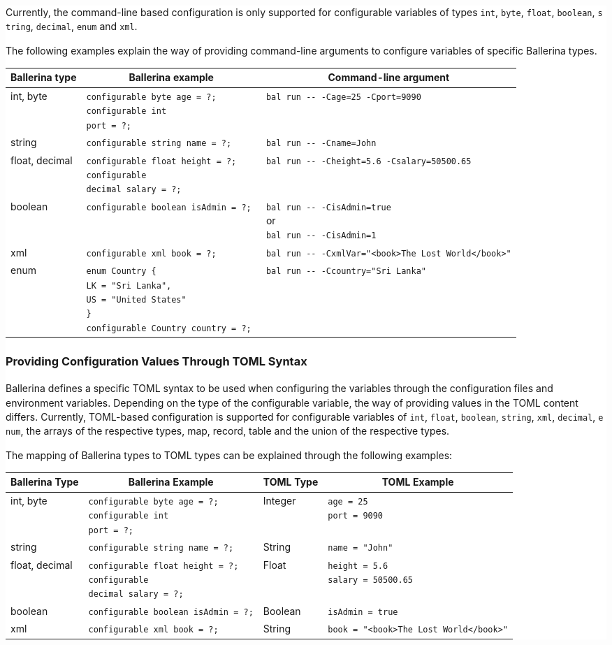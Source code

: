 Currently, the command-line based configuration is only supported for configurable variables of types `int`, `byte`,
`float`, `boolean`, `string`, `decimal`, `enum` and `xml`.

The following examples explain the way of providing command-line arguments to configure variables of specific Ballerina
types.

| Ballerina type | Ballerina example                                                                                                                                                                     | Command-line argument                                             |
|----------------|---------------------------------------------------------------------------------------------------------------------------------------------------------------------------------------|-------------------------------------------------------------------|
| int, byte      | <code>configurable byte age = ?; </code><br> <code>configurable int port = ?;</code>                                                                                                  | `bal run -- -Cage=25 -Cport=9090`                                 |
| string         | <code>configurable string name = ?; </code>                                                                                                                                           | `bal run -- -Cname=John`                                          |
| float, decimal | <code>configurable float height = ?; </code><br> <code>configurable decimal salary = ?;</code>                                                                                        | `bal run -- -Cheight=5.6 -Csalary=50500.65`                       |
| boolean        | <code>configurable boolean isAdmin = ?; </code>                                                                                                                                       | `bal run -- -CisAdmin=true` <br> or <br> `bal run -- -CisAdmin=1` |
| xml            | <code>configurable xml book = ?; </code>                                                                                                                                              | `bal run -- -CxmlVar="<book>The Lost World</book>"`               |
| enum           | <code>enum Country { </code><br>    <code>LK = "Sri Lanka", </code><br>    <code>US = "United States" </code><br> <code>} </code><br> <code>configurable Country country = ?; </code> | `bal run -- -Ccountry="Sri Lanka"`                                |

### Providing Configuration Values Through TOML Syntax

Ballerina defines a specific TOML syntax to be used when configuring the variables through the configuration files and
environment variables. Depending on the type of the configurable variable, the way of providing values in the TOML
content differs. Currently, TOML-based configuration is supported for configurable variables of `int`, `float`,
`boolean`, `string`, `xml`,  `decimal`, `enum`, the arrays of the respective types, map, record, table and the union of
the respective types.

The mapping of Ballerina types to TOML types can be explained through the following examples:

| Ballerina Type     | Ballerina Example                                                                                                                                                                       | TOML Type                        | TOML Example                                                                                                                                |
|--------------------|-----------------------------------------------------------------------------------------------------------------------------------------------------------------------------------------|----------------------------------|---------------------------------------------------------------------------------------------------------------------------------------------|
| int, byte          | <code>configurable   byte  age = ?;</code><br/>  <code>configurable   int  port = ?;</code>                                                                                             | Integer                          | `age = 25` <br/>  `port = 9090`                                                                                                             |
| string             | <code>configurable   string  name = ?; </code>                                                                                                                                          | String                           | `name = "John"`                                                                                                                             |
| float, decimal     | <code>configurable   float  height = ?;</code><br/>  <code>configurable   decimal  salary = ?;</code>                                                                                   | Float                            | `height = 5.6`<br/>  `salary = 50500.65 `                                                                                                   |
| boolean            | <code>configurable   boolean  isAdmin = ?;</code>                                                                                                                                       | Boolean                          | `isAdmin = true`                                                                                                                            |
| xml                | <code>configurable xml book = ?;</code>                                                                                                                                                 | String                           | `book = "<book>The Lost World</book>"`                                                                                                      |